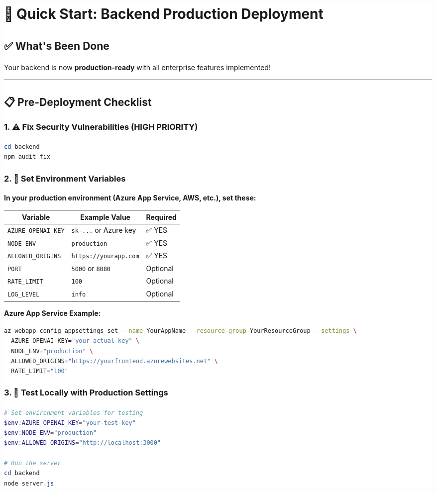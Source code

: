 # 🚀 Quick Start: Backend Production Deployment

## ✅ What's Been Done

Your backend is now **production-ready** with all enterprise features implemented!

---

## 📋 Pre-Deployment Checklist

### 1. ⚠️ Fix Security Vulnerabilities (HIGH PRIORITY)
```powershell
cd backend
npm audit fix
```

### 2. 🔑 Set Environment Variables

**In your production environment (Azure App Service, AWS, etc.), set these:**

| Variable | Example Value | Required |
|----------|---------------|----------|
| `AZURE_OPENAI_KEY` | `sk-...` or Azure key | ✅ YES |
| `NODE_ENV` | `production` | ✅ YES |
| `ALLOWED_ORIGINS` | `https://yourapp.com` | ✅ YES |
| `PORT` | `5000` or `8080` | Optional |
| `RATE_LIMIT` | `100` | Optional |
| `LOG_LEVEL` | `info` | Optional |

**Azure App Service Example:**
```bash
az webapp config appsettings set --name YourAppName --resource-group YourResourceGroup --settings \
  AZURE_OPENAI_KEY="your-actual-key" \
  NODE_ENV="production" \
  ALLOWED_ORIGINS="https://yourfrontend.azurewebsites.net" \
  RATE_LIMIT="100"
```

### 3. 🧪 Test Locally with Production Settings
```powershell
# Set environment variables for testing
$env:AZURE_OPENAI_KEY="your-test-key"
$env:NODE_ENV="production"
$env:ALLOWED_ORIGINS="http://localhost:3000"

# Run the server
cd backend
node server.js
```
